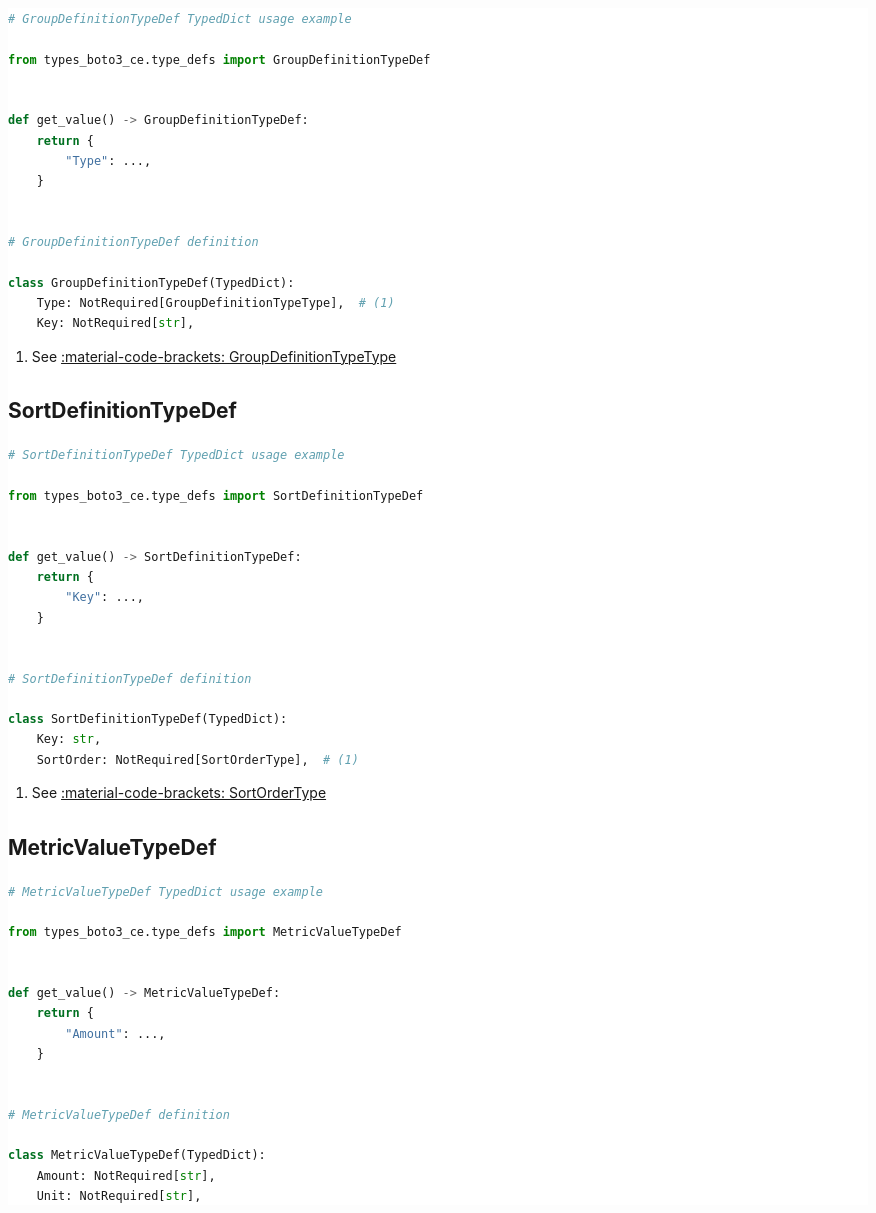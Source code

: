 ```python
# GroupDefinitionTypeDef TypedDict usage example

from types_boto3_ce.type_defs import GroupDefinitionTypeDef


def get_value() -> GroupDefinitionTypeDef:
    return {
        "Type": ...,
    }


# GroupDefinitionTypeDef definition

class GroupDefinitionTypeDef(TypedDict):
    Type: NotRequired[GroupDefinitionTypeType],  # (1)
    Key: NotRequired[str],
```

1. See [:material-code-brackets: GroupDefinitionTypeType](./literals.md#groupdefinitiontypetype)

## SortDefinitionTypeDef

```python
# SortDefinitionTypeDef TypedDict usage example

from types_boto3_ce.type_defs import SortDefinitionTypeDef


def get_value() -> SortDefinitionTypeDef:
    return {
        "Key": ...,
    }


# SortDefinitionTypeDef definition

class SortDefinitionTypeDef(TypedDict):
    Key: str,
    SortOrder: NotRequired[SortOrderType],  # (1)
```

1. See [:material-code-brackets: SortOrderType](./literals.md#sortordertype)

## MetricValueTypeDef

```python
# MetricValueTypeDef TypedDict usage example

from types_boto3_ce.type_defs import MetricValueTypeDef


def get_value() -> MetricValueTypeDef:
    return {
        "Amount": ...,
    }


# MetricValueTypeDef definition

class MetricValueTypeDef(TypedDict):
    Amount: NotRequired[str],
    Unit: NotRequired[str],
```
